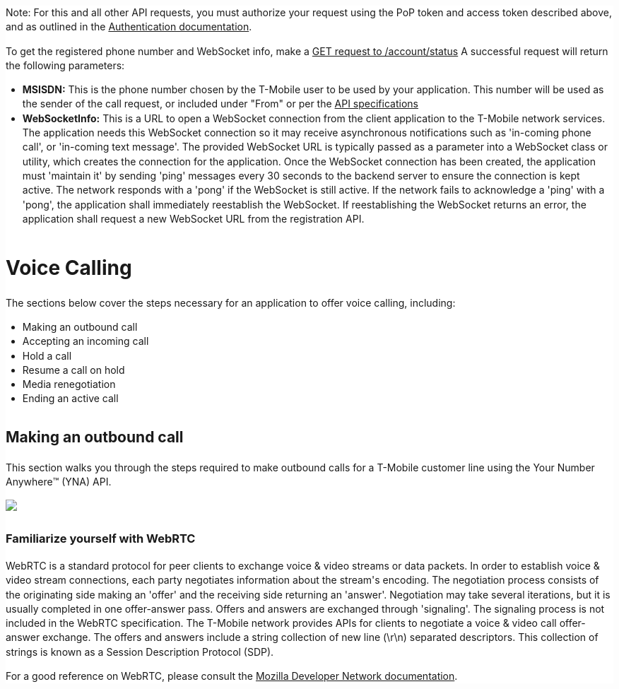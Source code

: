 Note: For this and all other API requests, you must authorize your request using the PoP token and access token described above, and as outlined in the [Authentication documentation](https://devedge.t-mobile.com/documentation-hub/api-security/authentication).

To get the registered phone number and WebSocket info, make a [GET request to /account/status](/Docs/yna-required-services-api-reference.md#account-status) A successful request will return the following parameters:
- **MSISDN:** This is the phone number chosen by the T-Mobile user to be used by your application. This number will be used as the sender of the call request, or included under "From" or per the [API specifications](/Docs/yna-calling-api-reference.md#start)
- **WebSocketInfo:** This is a URL to open a WebSocket connection from the client application to the T-Mobile network services. The application needs this WebSocket connection so it may receive asynchronous notifications such as 'in-coming phone call', or 'in-coming text message'. The provided WebSocket URL is typically passed as a parameter into a WebSocket class or utility, which creates the connection for the application. Once the WebSocket connection has been created, the application must 'maintain it' by sending 'ping' messages every 30 seconds to the backend server to ensure the connection is kept active. The network responds with a 'pong' if the WebSocket is still active. If the network fails to acknowledge a 'ping' with a 'pong', the application shall immediately reestablish the WebSocket. If reestablishing the WebSocket returns an error, the application shall request a new WebSocket URL from the registration API.

# Voice Calling

The sections below cover the steps necessary for an application to offer voice calling, including:
- Making an outbound call
- Accepting an incoming call
- Hold a call
- Resume a call on hold
- Media renegotiation
- Ending an active call

## Making an outbound call<a id="Outbound"></a>

This section walks you through the steps required to make outbound calls for a T-Mobile customer line using the Your Number Anywhere™️ (YNA) API.

![](/Docs/Images/OutgoingCallFlow.png)

### Familiarize yourself with WebRTC

WebRTC is a standard protocol for peer clients to exchange voice & video streams or data packets. In order to establish voice & video stream connections, each party negotiates information about the stream's encoding. The negotiation process consists of the originating side making an 'offer' and the receiving side returning an 'answer'. Negotiation may take several iterations, but it is usually completed in one offer-answer pass. Offers and answers are exchanged through 'signaling'. The signaling process is not included in the WebRTC specification. The T-Mobile network provides APIs for clients to negotiate a voice & video call offer-answer exchange. The offers and answers include a string collection of new line (\r\n) separated descriptors. This collection of strings is known as a Session Description Protocol (SDP).

For a good reference on WebRTC, please consult the [Mozilla Developer Network documentation](https://developer.mozilla.org/en-US/docs/Web/API/WebRTC_API).
